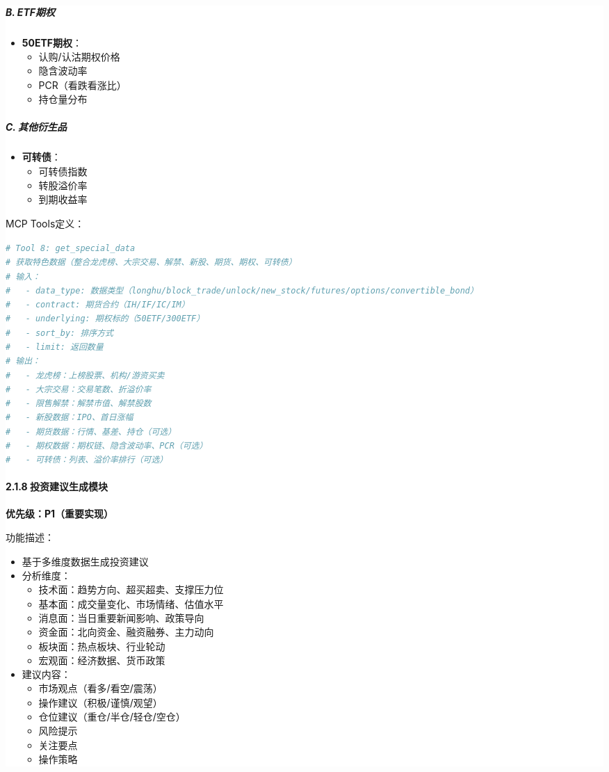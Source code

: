 ##### B. ETF期权
- **50ETF期权**：
  - 认购/认沽期权价格
  - 隐含波动率
  - PCR（看跌看涨比）
  - 持仓量分布
  
##### C. 其他衍生品
- **可转债**：
  - 可转债指数
  - 转股溢价率
  - 到期收益率

MCP Tools定义：
```python
# Tool 8: get_special_data
# 获取特色数据（整合龙虎榜、大宗交易、解禁、新股、期货、期权、可转债）
# 输入：
#   - data_type: 数据类型（longhu/block_trade/unlock/new_stock/futures/options/convertible_bond）
#   - contract: 期货合约（IH/IF/IC/IM）
#   - underlying: 期权标的（50ETF/300ETF）
#   - sort_by: 排序方式
#   - limit: 返回数量
# 输出：
#   - 龙虎榜：上榜股票、机构/游资买卖
#   - 大宗交易：交易笔数、折溢价率
#   - 限售解禁：解禁市值、解禁股数
#   - 新股数据：IPO、首日涨幅
#   - 期货数据：行情、基差、持仓（可选）
#   - 期权数据：期权链、隐含波动率、PCR（可选）
#   - 可转债：列表、溢价率排行（可选）
```

#### 2.1.8 投资建议生成模块
**优先级：P1（重要实现）**

功能描述：
- 基于多维度数据生成投资建议
- 分析维度：
  - 技术面：趋势方向、超买超卖、支撑压力位
  - 基本面：成交量变化、市场情绪、估值水平
  - 消息面：当日重要新闻影响、政策导向
  - 资金面：北向资金、融资融券、主力动向
  - 板块面：热点板块、行业轮动
  - 宏观面：经济数据、货币政策
- 建议内容：
  - 市场观点（看多/看空/震荡）
  - 操作建议（积极/谨慎/观望）
  - 仓位建议（重仓/半仓/轻仓/空仓）
  - 风险提示
  - 关注要点
  - 操作策略
